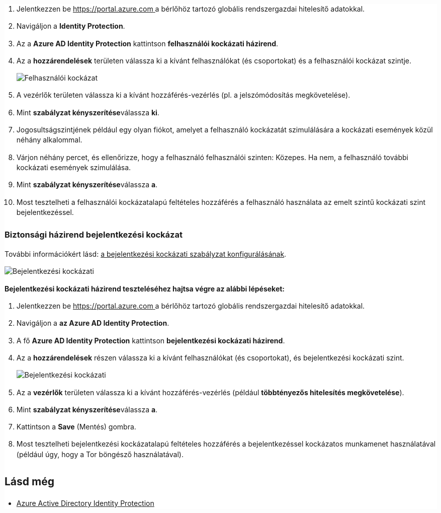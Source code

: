 1. Jelentkezzen be [ https://portal.azure.com ](https://portal.azure.com) a bérlőhöz tartozó globális rendszergazdai hitelesítő adatokkal.
2. Navigáljon a **Identity Protection**. 
3. Az a **Azure AD Identity Protection** kattintson **felhasználói kockázati házirend**.
4. Az a **hozzárendelések** területen válassza ki a kívánt felhasználókat (és csoportokat) és a felhasználói kockázat szintje.

    ![Felhasználói kockázat](./media/playbook/03.png "forgatókönyv")

5. A vezérlők területen válassza ki a kívánt hozzáférés-vezérlés (pl. a jelszómódosítás megkövetelése).
5. Mint **szabályzat kényszerítése**válassza **ki**.
6. Jogosultságszintjének például egy olyan fiókot, amelyet a felhasználó kockázatát szimulálására a kockázati események közül néhány alkalommal.
7. Várjon néhány percet, és ellenőrizze, hogy a felhasználó felhasználói szinten: Közepes. Ha nem, a felhasználó további kockázati események szimulálása.
8. Mint **szabályzat kényszerítése**válassza **a**.
9. Most tesztelheti a felhasználói kockázatalapú feltételes hozzáférés a felhasználó használata az emelt szintű kockázati szint bejelentkezéssel.
    
    

### <a name="sign-in-risk-security-policy"></a>Biztonsági házirend bejelentkezési kockázat

További információkért lásd: [a bejelentkezési kockázati szabályzat konfigurálásának](howto-sign-in-risk-policy.md).

![Bejelentkezési kockázati](./media/playbook/01.png "forgatókönyv")


**Bejelentkezési kockázati házirend teszteléséhez hajtsa végre az alábbi lépéseket:**

1. Jelentkezzen be [ https://portal.azure.com ](https://portal.azure.com) a bérlőhöz tartozó globális rendszergazdai hitelesítő adatokkal.

2. Navigáljon a **az Azure AD Identity Protection**.

3. A fő **Azure AD Identity Protection** kattintson **bejelentkezési kockázati házirend**. 

4. Az a **hozzárendelések** részen válassza ki a kívánt felhasználókat (és csoportokat), és bejelentkezési kockázati szint.

    ![Bejelentkezési kockázati](./media/playbook/04.png "forgatókönyv")


5. Az a **vezérlők** területen válassza ki a kívánt hozzáférés-vezérlés (például **többtényezős hitelesítés megkövetelése**). 

6. Mint **szabályzat kényszerítése**válassza **a**.

7. Kattintson a **Save** (Mentés) gombra.

8. Most tesztelheti bejelentkezési kockázatalapú feltételes hozzáférés a bejelentkezéssel kockázatos munkamenet használatával (például úgy, hogy a Tor böngésző használatával). 

 




## <a name="see-also"></a>Lásd még

- [Azure Active Directory Identity Protection](../active-directory-identityprotection.md)


